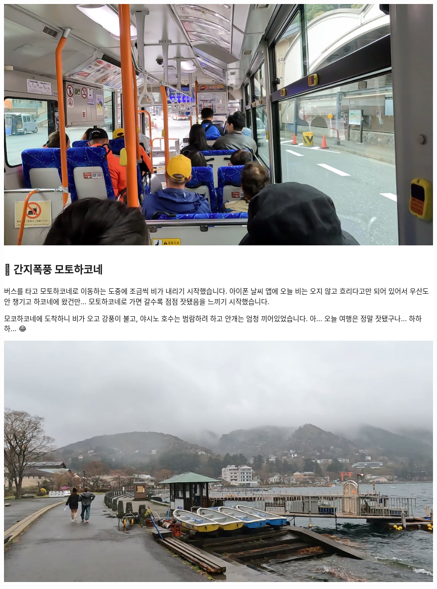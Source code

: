 ![모토하코네 행 버스 안](./images/20230406102237_HakoneYumoto_Bus.jpg)


## 🌊 간지폭풍 모토하코네

버스를 타고 모토하코네로 이동하는 도중에 조금씩 비가 내리기 시작했습니다. 아이폰 날씨 앱에 오늘 비는 오지 않고 흐리다고만 되어 있어서 우산도 안 챙기고 하코네에 왔건만... 모토하코네로 가면 갈수록 점점 잣됐음을 느끼기 시작했습니다.

모코하코네에 도착하니 비가 오고 강풍이 불고, 야시노 호수는 범람하려 하고 안개는 엄청 끼어있었습니다. 아... 오늘 여행은 정말 잣됐구나... 하하하... 😂

![야시노 호수](./images/20230406111412_MotoHakoneko_Lake.jpg)
